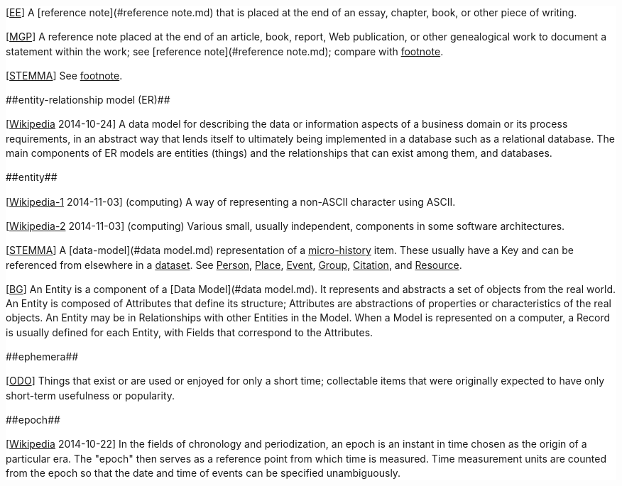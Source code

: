 \[[EE](#EE)\]  A [reference note](#reference note.md) that is placed at the end of an essay, chapter, book, or other piece of writing.

\[[MGP](#MGP)\] A reference note placed at the end of an article, book, report, Web publication, or other genealogical work to document a statement within the work; see [reference note](#reference note.md); compare with [footnote](#footnote.md).

\[[STEMMA](#STEMMA)\] See [footnote](#footnote.md).


<a name="entity-relationship model.md"></a>

##entity-relationship model (ER)##

\[[Wikipedia](http://en.wikipedia.org/wiki/Entity%E2%80%93relationship_model) 2014-10-24\] A data model for describing the data or information aspects of a business domain or its process requirements, in an abstract way that lends itself to ultimately being implemented in a database such as a relational database. The main components of ER models are entities (things) and the relationships that can exist among them, and databases.


<a name="entity.md"></a>

##entity##

\[[Wikipedia-1](https://en.wikipedia.org/wiki/Character_entity_reference) 2014-11-03\] (computing) A way of representing a non-ASCII character using ASCII.

\[[Wikipedia-2](https://en.wikipedia.org/wiki/Entity_component_system) 2014-11-03\] (computing) Various small, usually independent, components in some software architectures.

\[[STEMMA](#STEMMA)\] A [data-model](#data model.md) representation of a [micro-history](#micro-history.md) item. These usually have a Key and can be referenced from elsewhere in a [dataset](#dataset.md). See [Person](#person.md), [Place](#place.md), [Event](#event.md), [Group](#group.md), [Citation](#citation.md), and [Resource](#resource.md).

\[[BG](#BG)\] An Entity is a component of a [Data Model](#data model.md). It represents and abstracts a set of objects from the real world. An Entity is composed of Attributes that define its structure; Attributes are abstractions of properties or characteristics of the real objects. An Entity may be in Relationships with other Entities in the Model. When a Model is represented on a computer, a Record is usually defined for each Entity, with Fields that correspond to the Attributes.


<a name="ephemera.md"></a>

##ephemera##

\[[ODO](http://www.oxforddictionaries.com/definition/english/ephemera)\] Things that exist or are used or enjoyed for only a short time; collectable items that were originally expected to have only short-term usefulness or popularity.


<a name="epoch.md"></a>

##epoch##

\[[Wikipedia](http://en.wikipedia.org/wiki/Epoch_%28reference_date%29) 2014-10-22\] In the fields of chronology and periodization, an epoch is an instant in time chosen as the origin of a particular era. The "epoch" then serves as a reference point from which time is measured. Time measurement units are counted from the epoch so that the date and time of events can be specified unambiguously.
